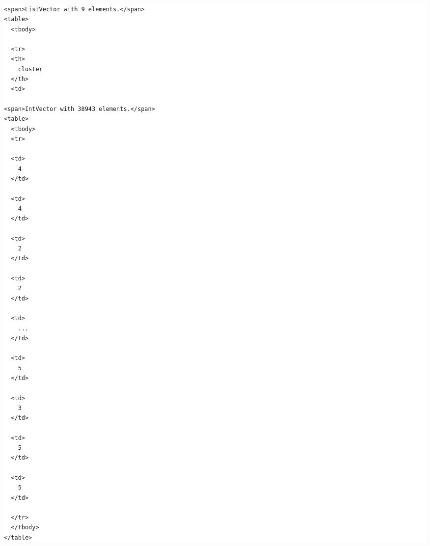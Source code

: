 


    <span>ListVector with 9 elements.</span>
    <table>
      <tbody>
      
      <tr>
      <th>
        cluster
      </th>
      <td>
        
    <span>IntVector with 38943 elements.</span>
    <table>
      <tbody>
      <tr>
      
      <td>
        4
      </td>
      
      <td>
        4
      </td>
      
      <td>
        2
      </td>
      
      <td>
        2
      </td>
      
      <td>
        ...
      </td>
      
      <td>
        5
      </td>
      
      <td>
        3
      </td>
      
      <td>
        5
      </td>
      
      <td>
        5
      </td>
      
      </tr>
      </tbody>
    </table>
    